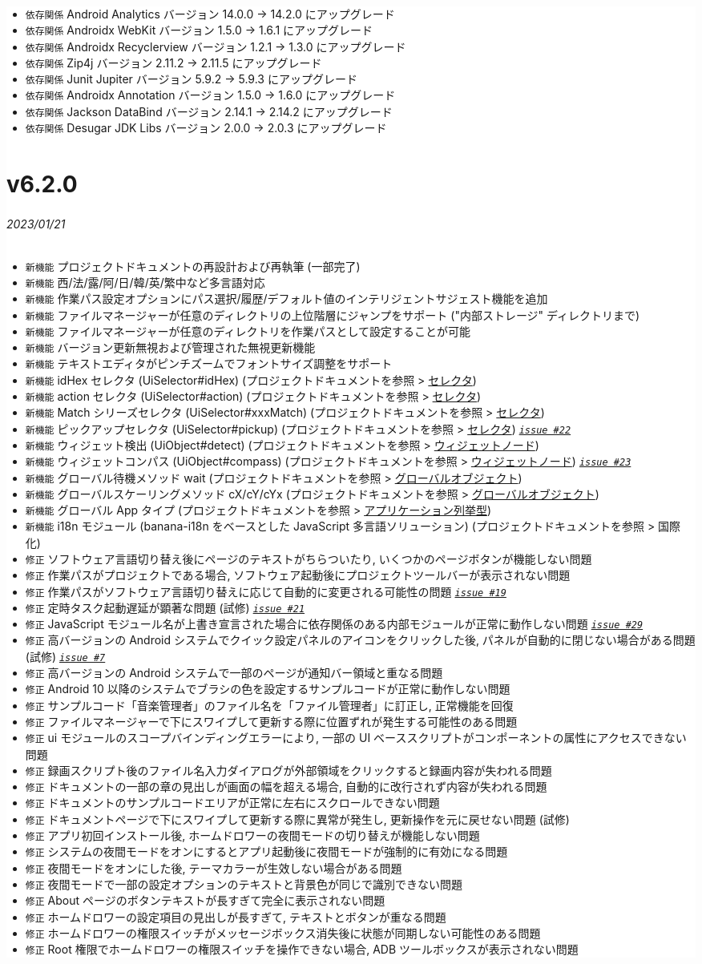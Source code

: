 * `依存関係` Android Analytics バージョン 14.0.0 -> 14.2.0 にアップグレード
* `依存関係` Androidx WebKit バージョン 1.5.0 -> 1.6.1 にアップグレード
* `依存関係` Androidx Recyclerview バージョン 1.2.1 -> 1.3.0 にアップグレード
* `依存関係` Zip4j バージョン 2.11.2 -> 2.11.5 にアップグレード
* `依存関係` Junit Jupiter バージョン 5.9.2 -> 5.9.3 にアップグレード
* `依存関係` Androidx Annotation バージョン 1.5.0 -> 1.6.0 にアップグレード
* `依存関係` Jackson DataBind バージョン 2.14.1 -> 2.14.2 にアップグレード
* `依存関係` Desugar JDK Libs バージョン 2.0.0 -> 2.0.3 にアップグレード

# v6.2.0

###### 2023/01/21

* `新機能` プロジェクトドキュメントの再設計および再執筆 (一部完了)
* `新機能` 西/法/露/阿/日/韓/英/繁中など多言語対応
* `新機能` 作業パス設定オプションにパス選択/履歴/デフォルト値のインテリジェントサジェスト機能を追加
* `新機能` ファイルマネージャーが任意のディレクトリの上位階層にジャンプをサポート ("内部ストレージ" ディレクトリまで)
* `新機能` ファイルマネージャーが任意のディレクトリを作業パスとして設定することが可能
* `新機能` バージョン更新無視および管理された無視更新機能
* `新機能` テキストエディタがピンチズームでフォントサイズ調整をサポート
* `新機能` idHex セレクタ (UiSelector#idHex) (プロジェクトドキュメントを参照 > [セレクタ](https://docs.autojs6.com/#/uiSelectorType))
* `新機能` action セレクタ (UiSelector#action) (プロジェクトドキュメントを参照 > [セレクタ](https://docs.autojs6.com/#/uiSelectorType))
* `新機能` Match シリーズセレクタ (UiSelector#xxxMatch) (プロジェクトドキュメントを参照 > [セレクタ](https://docs.autojs6.com/#/uiSelectorType))
* `新機能` ピックアップセレクタ (UiSelector#pickup) (プロジェクトドキュメントを参照 > [セレクタ](https://docs.autojs6.com/#/uiSelectorType)) _[`issue #22`](http://issues.autojs6.com/22)_
* `新機能` ウィジェット検出 (UiObject#detect) (プロジェクトドキュメントを参照 > [ウィジェットノード](https://docs.autojs6.com/#/uiObjectType))
* `新機能` ウィジェットコンパス (UiObject#compass) (プロジェクトドキュメントを参照 > [ウィジェットノード](https://docs.autojs6.com/#/uiObjectType)) _[`issue #23`](http://issues.autojs6.com/23)_
* `新機能` グローバル待機メソッド wait (プロジェクトドキュメントを参照 > [グローバルオブジェクト](https://docs.autojs6.com/#/global?id=m-wait))
* `新機能` グローバルスケーリングメソッド cX/cY/cYx (プロジェクトドキュメントを参照 > [グローバルオブジェクト](https://docs.autojs6.com/#/global?id=m-wait))
* `新機能` グローバル App タイプ (プロジェクトドキュメントを参照 > [アプリケーション列挙型](https://docs.autojs6.com/#/appType))
* `新機能` i18n モジュール (banana-i18n をベースとした JavaScript 多言語ソリューション) (プロジェクトドキュメントを参照 > 国際化)
* `修正` ソフトウェア言語切り替え後にページのテキストがちらついたり, いくつかのページボタンが機能しない問題
* `修正` 作業パスがプロジェクトである場合, ソフトウェア起動後にプロジェクトツールバーが表示されない問題
* `修正` 作業パスがソフトウェア言語切り替えに応じて自動的に変更される可能性の問題 _[`issue #19`](http://issues.autojs6.com/19)_
* `修正` 定時タスク起動遅延が顕著な問題 (試修) _[`issue #21`](http://issues.autojs6.com/21)_
* `修正` JavaScript モジュール名が上書き宣言された場合に依存関係のある内部モジュールが正常に動作しない問題 _[`issue #29`](http://issues.autojs6.com/29)_
* `修正` 高バージョンの Android システムでクイック設定パネルのアイコンをクリックした後, パネルが自動的に閉じない場合がある問題 (試修) _[`issue #7`](http://issues.autojs6.com/7)_
* `修正` 高バージョンの Android システムで一部のページが通知バー領域と重なる問題
* `修正` Android 10 以降のシステムでブラシの色を設定するサンプルコードが正常に動作しない問題
* `修正` サンプルコード「音楽管理者」のファイル名を「ファイル管理者」に訂正し, 正常機能を回復
* `修正` ファイルマネージャーで下にスワイプして更新する際に位置ずれが発生する可能性のある問題
* `修正` ui モジュールのスコープバインディングエラーにより, 一部の UI ベーススクリプトがコンポーネントの属性にアクセスできない問題
* `修正` 録画スクリプト後のファイル名入力ダイアログが外部領域をクリックすると録画内容が失われる問題
* `修正` ドキュメントの一部の章の見出しが画面の幅を超える場合, 自動的に改行されず内容が失われる問題
* `修正` ドキュメントのサンプルコードエリアが正常に左右にスクロールできない問題
* `修正` ドキュメントページで下にスワイプして更新する際に異常が発生し, 更新操作を元に戻せない問題 (試修)
* `修正` アプリ初回インストール後, ホームドロワーの夜間モードの切り替えが機能しない問題
* `修正` システムの夜間モードをオンにするとアプリ起動後に夜間モードが強制的に有効になる問題
* `修正` 夜間モードをオンにした後, テーマカラーが生效しない場合がある問題
* `修正` 夜間モードで一部の設定オプションのテキストと背景色が同じで識別できない問題
* `修正` About ページのボタンテキストが長すぎて完全に表示されない問題
* `修正` ホームドロワーの設定項目の見出しが長すぎて, テキストとボタンが重なる問題
* `修正` ホームドロワーの権限スイッチがメッセージボックス消失後に状態が同期しない可能性のある問題
* `修正` Root 権限でホームドロワーの権限スイッチを操作できない場合, ADB ツールボックスが表示されない問題